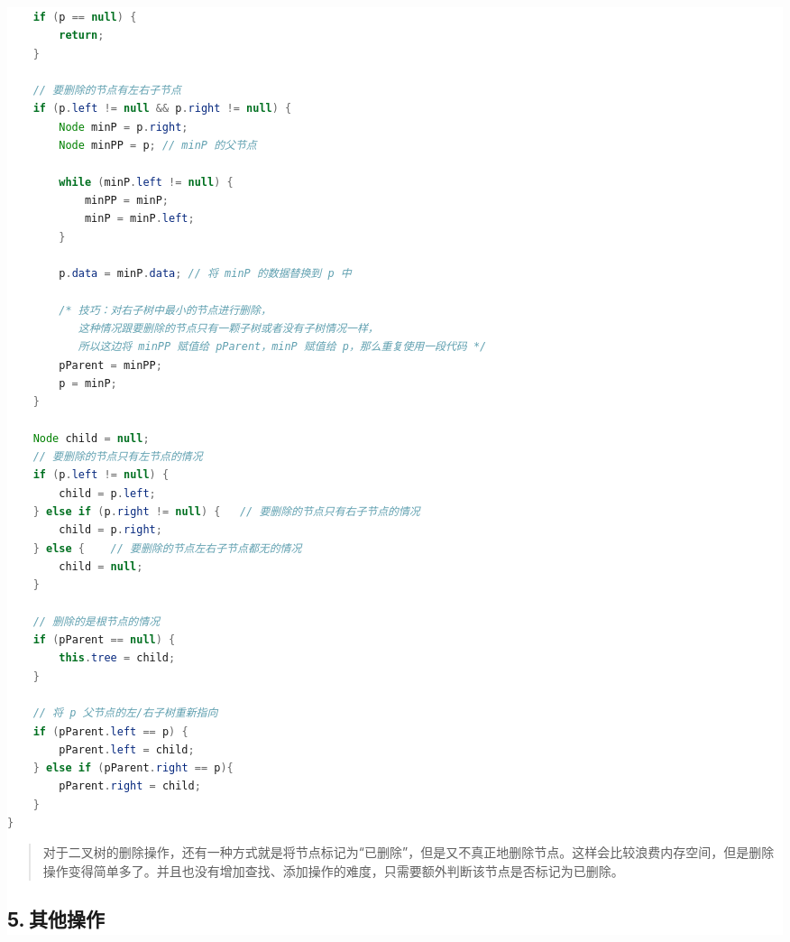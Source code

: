 ```java
    if (p == null) {
        return;
    }

    // 要删除的节点有左右子节点
    if (p.left != null && p.right != null) {
        Node minP = p.right;
        Node minPP = p; // minP 的父节点

        while (minP.left != null) {
            minPP = minP;
            minP = minP.left;
        }

        p.data = minP.data; // 将 minP 的数据替换到 p 中 

        /* 技巧：对右子树中最小的节点进行删除，
           这种情况跟要删除的节点只有一颗子树或者没有子树情况一样，
           所以这边将 minPP 赋值给 pParent，minP 赋值给 p，那么重复使用一段代码 */
        pParent = minPP;    
        p = minP;
    }

    Node child = null;
    // 要删除的节点只有左节点的情况
    if (p.left != null) {
        child = p.left;
    } else if (p.right != null) {   // 要删除的节点只有右子节点的情况
        child = p.right;
    } else {    // 要删除的节点左右子节点都无的情况
        child = null;
    }

    // 删除的是根节点的情况
    if (pParent == null) {
        this.tree = child;
    }

    // 将 p 父节点的左/右子树重新指向
    if (pParent.left == p) {
        pParent.left = child;
    } else if (pParent.right == p){
        pParent.right = child;
    } 
}
```

> 对于二叉树的删除操作，还有一种方式就是将节点标记为“已删除”，但是又不真正地删除节点。这样会比较浪费内存空间，但是删除操作变得简单多了。并且也没有增加查找、添加操作的难度，只需要额外判断该节点是否标记为已删除。

## 5. 其他操作
